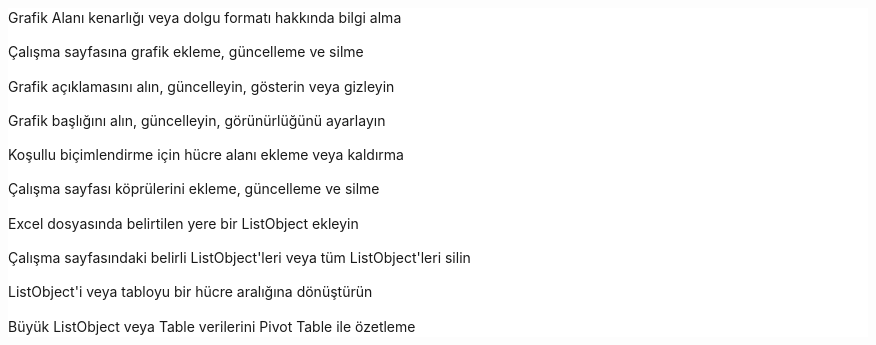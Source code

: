  Grafik Alanı kenarlığı veya dolgu formatı hakkında bilgi alma
    </p>
   </div>
   <div class="col-lg-4">
    <em class="fa fa-copy ico-blue fa-2x col-lg-2">
    </em>
    <p class="col-lg-10">
 Çalışma sayfasına grafik ekleme, güncelleme ve silme
    </p>
   </div>
   <div class="col-lg-4">
    <em class="fa fa-columns ico-blue fa-2x col-lg-2">
    </em>
    <p class="col-lg-10">
 Grafik açıklamasını alın, güncelleyin, gösterin veya gizleyin
    </p>
   </div>
   <div class="col-lg-4">
    <em class="fa fa-shield ico-blue fa-2x col-lg-2">
    </em>
    <p class="col-lg-10">
 Grafik başlığını alın, güncelleyin, görünürlüğünü ayarlayın
    </p>
   </div>
   <div class="col-lg-4">
    <em class="fa fa-unlock ico-blue fa-2x col-lg-2">
    </em>
    <p class="col-lg-10">
 Koşullu biçimlendirme için hücre alanı ekleme veya kaldırma
    </p>
   </div>
   <div class="col-lg-4">
    <em class="fa fa-image ico-blue fa-2x col-lg-2">
    </em>
    <p class="col-lg-10">
 Çalışma sayfası köprülerini ekleme, güncelleme ve silme
    </p>
   </div>
   <div class="col-lg-4">
    <em class="fa fa-pie-chart ico-blue fa-2x col-lg-2">
    </em>
    <p class="col-lg-10">
 Excel dosyasında belirtilen yere bir ListObject ekleyin
    </p>
   </div>
   <div class="col-lg-4">
    <em class="fa fa-superscript ico-blue fa-2x col-lg-2">
    </em>
    <p class="col-lg-10">
 Çalışma sayfasındaki belirli ListObject'leri veya tüm ListObject'leri silin
    </p>
   </div>
   <div class="col-lg-4">
    <em class="fa fa-compress ico-blue fa-2x col-lg-2">
    </em>
    <p class="col-lg-10">
 ListObject'i veya tabloyu bir hücre aralığına dönüştürün
    </p>
   </div>
   <div class="col-lg-4">
    <em class="fa fa-image ico-blue fa-2x col-lg-2">
    </em>
    <p class="col-lg-10">
 Büyük ListObject veya Table verilerini Pivot Table ile özetleme